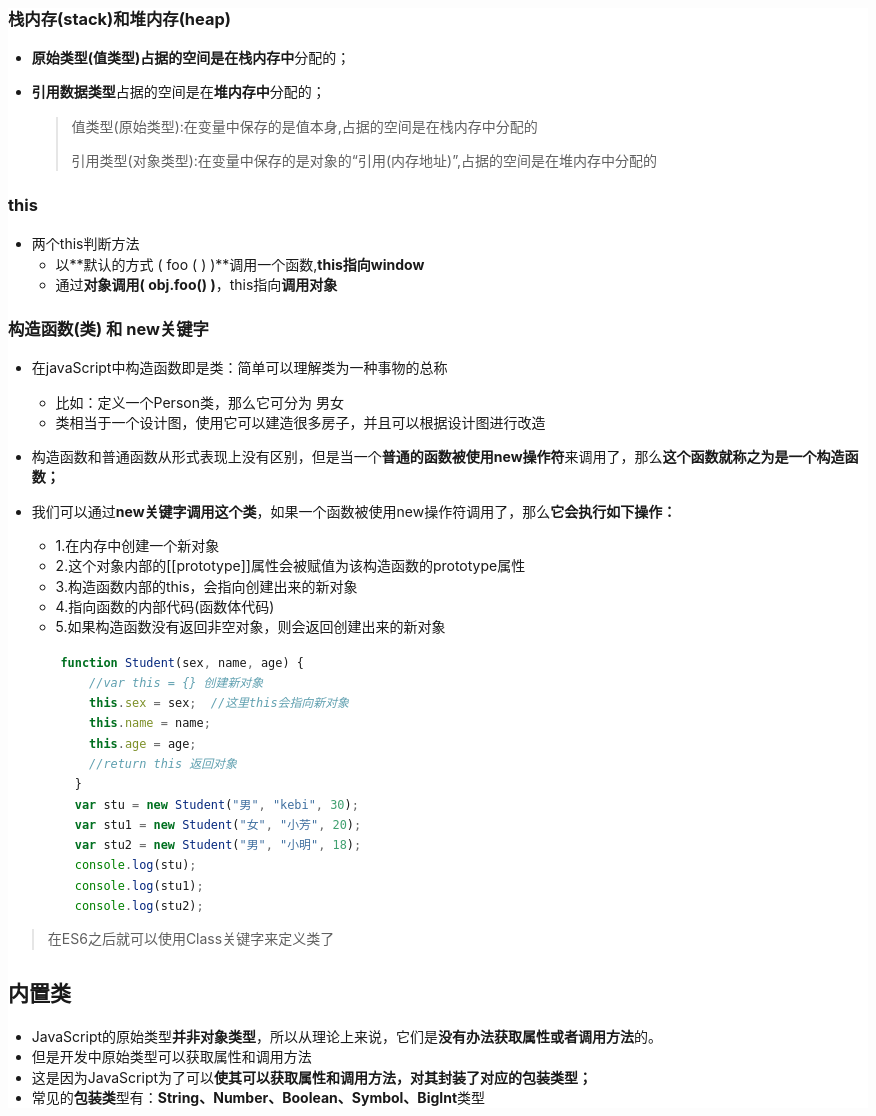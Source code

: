 ### 栈内存(stack)和堆内存(heap)

-  **原始类型(值类型)**占据的空间是在**栈内存中**分配的；

- **引用数据类型**占据的空间是在**堆内存中**分配的；

  > 值类型(原始类型):在变量中保存的是值本身,占据的空间是在栈内存中分配的
  >
  > 引用类型(对象类型):在变量中保存的是对象的“引用(内存地址)”,占据的空间是在堆内存中分配的

### this

- 两个this判断方法
  - 以**默认的方式 ( foo ( ) )**调用一个函数,**this指向window**
  - 通过**对象调用( obj.foo() )**，this指向**调用对象**

### 构造函数(类) 和 new关键字

- 在javaScript中构造函数即是类：简单可以理解类为一种事物的总称

  - 比如：定义一个Person类，那么它可分为 男女
  - 类相当于一个设计图，使用它可以建造很多房子，并且可以根据设计图进行改造

- 构造函数和普通函数从形式表现上没有区别，但是当一个**普通的函数被使用new操作符**来调用了，那么**这个函数就称之为是一个构造函数；**

- 我们可以通过**new关键字调用这个类**，如果一个函数被使用new操作符调用了，那么**它会执行如下操作：**

  - 1.在内存中创建一个新对象
  - 2.这个对象内部的[[prototype]]属性会被赋值为该构造函数的prototype属性
  - 3.构造函数内部的this，会指向创建出来的新对象
  - 4.指向函数的内部代码(函数体代码)
  - 5.如果构造函数没有返回非空对象，则会返回创建出来的新对象

  ```js
      function Student(sex, name, age) {
          //var this = {} 创建新对象
          this.sex = sex;  //这里this会指向新对象
          this.name = name;
          this.age = age;        
          //return this 返回对象
        }
        var stu = new Student("男", "kebi", 30);
        var stu1 = new Student("女", "小芳", 20);
        var stu2 = new Student("男", "小明", 18);
        console.log(stu);
        console.log(stu1);
        console.log(stu2);
  ```

> 在ES6之后就可以使用Class关键字来定义类了

## 内置类

- JavaScript的原始类型**并非对象类型**，所以从理论上来说，它们是**没有办法获取属性或者调用方法**的。
- 但是开发中原始类型可以获取属性和调用方法
- 这是因为JavaScript为了可以**使其可以获取属性和调用方法，对其封装了对应的包装类型；**
- 常见的**包装类**型有：**String、Number、Boolean、Symbol、BigInt**类型
